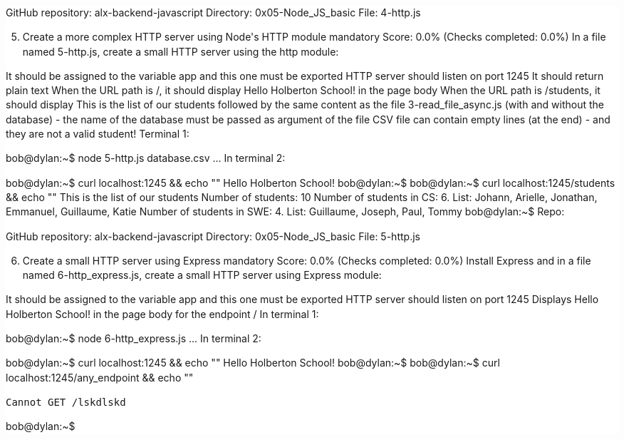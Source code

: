 GitHub repository: alx-backend-javascript
Directory: 0x05-Node_JS_basic
File: 4-http.js
   
5. Create a more complex HTTP server using Node's HTTP module
mandatory
Score: 0.0% (Checks completed: 0.0%)
In a file named 5-http.js, create a small HTTP server using the http module:

It should be assigned to the variable app and this one must be exported
HTTP server should listen on port 1245
It should return plain text
When the URL path is /, it should display Hello Holberton School! in the page body
When the URL path is /students, it should display This is the list of our students followed by the same content as the file 3-read_file_async.js (with and without the database) - the name of the database must be passed as argument of the file
CSV file can contain empty lines (at the end) - and they are not a valid student!
Terminal 1:

bob@dylan:~$ node 5-http.js database.csv
...
In terminal 2:

bob@dylan:~$ curl localhost:1245 && echo ""
Hello Holberton School!
bob@dylan:~$ 
bob@dylan:~$ curl localhost:1245/students && echo ""
This is the list of our students
Number of students: 10
Number of students in CS: 6. List: Johann, Arielle, Jonathan, Emmanuel, Guillaume, Katie
Number of students in SWE: 4. List: Guillaume, Joseph, Paul, Tommy
bob@dylan:~$ 
Repo:

GitHub repository: alx-backend-javascript
Directory: 0x05-Node_JS_basic
File: 5-http.js
   
6. Create a small HTTP server using Express
mandatory
Score: 0.0% (Checks completed: 0.0%)
Install Express and in a file named 6-http_express.js, create a small HTTP server using Express module:

It should be assigned to the variable app and this one must be exported
HTTP server should listen on port 1245
Displays Hello Holberton School! in the page body for the endpoint /
In terminal 1:

bob@dylan:~$ node 6-http_express.js
...
In terminal 2:

bob@dylan:~$ curl localhost:1245 && echo ""
Hello Holberton School!
bob@dylan:~$ 
bob@dylan:~$ curl localhost:1245/any_endpoint && echo ""
<!DOCTYPE html>
<html lang="en">
<head>
<meta charset="utf-8">
<title>Error</title>
</head>
<body>
<pre>Cannot GET /lskdlskd</pre>
</body>
</html> 
bob@dylan:~$ 